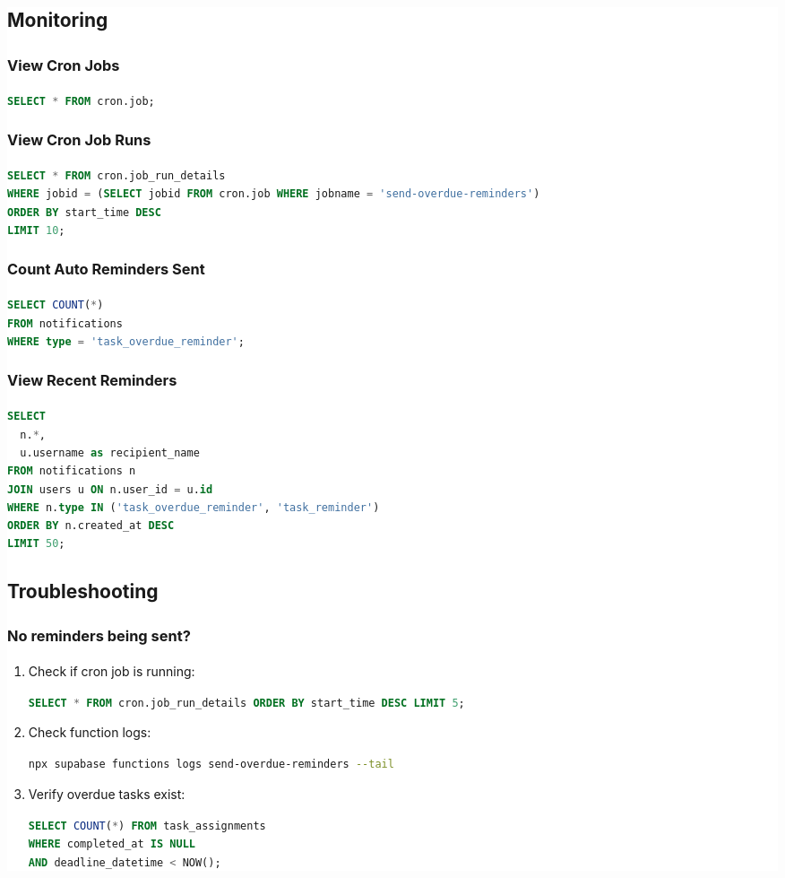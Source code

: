 ## Monitoring

### View Cron Jobs
```sql
SELECT * FROM cron.job;
```

### View Cron Job Runs
```sql
SELECT * FROM cron.job_run_details
WHERE jobid = (SELECT jobid FROM cron.job WHERE jobname = 'send-overdue-reminders')
ORDER BY start_time DESC
LIMIT 10;
```

### Count Auto Reminders Sent
```sql
SELECT COUNT(*) 
FROM notifications 
WHERE type = 'task_overdue_reminder';
```

### View Recent Reminders
```sql
SELECT 
  n.*,
  u.username as recipient_name
FROM notifications n
JOIN users u ON n.user_id = u.id
WHERE n.type IN ('task_overdue_reminder', 'task_reminder')
ORDER BY n.created_at DESC
LIMIT 50;
```

## Troubleshooting

### No reminders being sent?
1. Check if cron job is running:
   ```sql
   SELECT * FROM cron.job_run_details ORDER BY start_time DESC LIMIT 5;
   ```
2. Check function logs:
   ```bash
   npx supabase functions logs send-overdue-reminders --tail
   ```
3. Verify overdue tasks exist:
   ```sql
   SELECT COUNT(*) FROM task_assignments
   WHERE completed_at IS NULL
   AND deadline_datetime < NOW();
   ```
